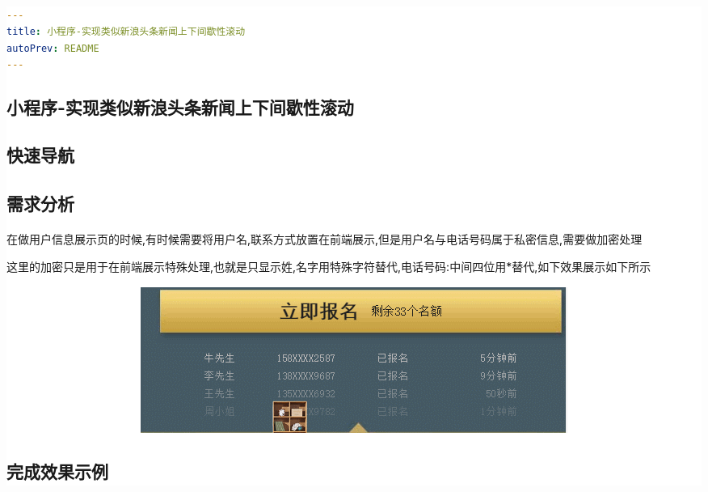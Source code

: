 ```yaml
---
title: 小程序-实现类似新浪头条新闻上下间歇性滚动
autoPrev: README
---
```


<div id="container">

## 小程序-实现类似新浪头条新闻上下间歇性滚动

## 快速导航

<TOC />

## 需求分析

在做用户信息展示页的时候,有时候需要将用户名,联系方式放置在前端展示,但是用户名与电话号码属于私密信息,需要做加密处理

这里的加密只是用于在前端展示特殊处理,也就是只显示姓,名字用特殊字符替代,电话号码:中间四位用\*替代,如下效果展示如下所示

<div align="center">
<img class="medium-zoom lazy" loading="lazy"  src ="../images/new-scroll-up-down/notice-bar-scroll.gif" alt="效果展示" />
</div>

## 完成效果示例

<div align="center">